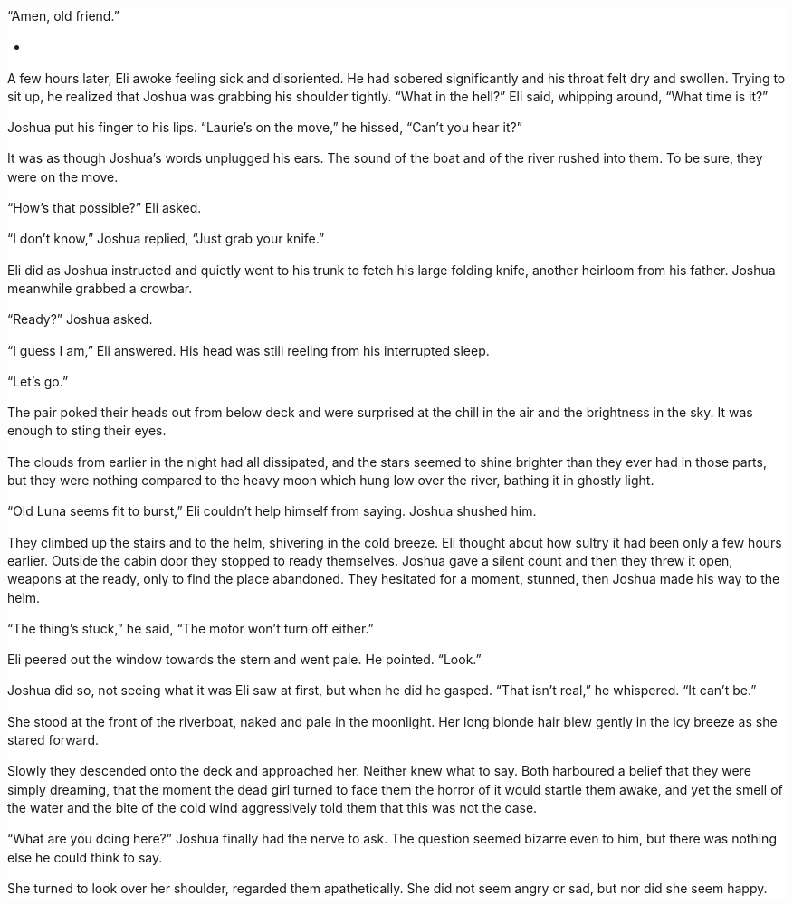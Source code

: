 “Amen, old friend.”

* 

A few hours later, Eli awoke feeling sick and disoriented. He had sobered significantly and his throat felt dry and swollen. Trying to sit up, he realized that Joshua was grabbing his shoulder tightly. “What in the hell?” Eli said, whipping around, “What time is it?”

Joshua put his finger to his lips. “Laurie’s on the move,” he hissed, “Can’t you hear it?”

It was as though Joshua’s words unplugged his ears. The sound of the boat and of the river rushed into them. To be sure, they were on the move.

“How’s that possible?” Eli asked.

“I don’t know,” Joshua replied, “Just grab your knife.”

Eli did as Joshua instructed and quietly went to his trunk to fetch his large folding knife, another heirloom from his father. Joshua meanwhile grabbed a crowbar.

“Ready?” Joshua asked.

“I guess I am,” Eli answered. His head was still reeling from his interrupted sleep.

“Let’s go.”

The pair poked their heads out from below deck and were surprised at the chill in the air and the brightness in the sky. It was enough to sting their eyes.

The clouds from earlier in the night had all dissipated, and the stars seemed to shine brighter than they ever had in those parts, but they were nothing compared to the heavy moon which hung low over the river, bathing it in ghostly light.

“Old Luna seems fit to burst,” Eli couldn’t help himself from saying. Joshua shushed him.

They climbed up the stairs and to the helm, shivering in the cold breeze. Eli thought about how sultry it had been only a few hours earlier. Outside the cabin door they stopped to ready themselves. Joshua gave a silent count and then they threw it open, weapons at the ready, only to find the place abandoned. They hesitated for a moment, stunned, then Joshua made his way to the helm.

“The thing’s stuck,” he said, “The motor won’t turn off either.”

Eli peered out the window towards the stern and went pale. He pointed. “Look.”

Joshua did so, not seeing what it was Eli saw at first, but when he did he gasped. “That isn’t real,” he whispered. “It can’t be.”

She stood at the front of the riverboat, naked and pale in the moonlight. Her long blonde hair blew gently in the icy breeze as she stared forward.

Slowly they descended onto the deck and approached her. Neither knew what to say. Both harboured a belief that they were simply dreaming, that the moment the dead girl turned to face them the horror of it would startle them awake, and yet the smell of the water and the bite of the cold wind aggressively told them that this was not the case.

“What are you doing here?” Joshua finally had the nerve to ask. The question seemed bizarre even to him, but there was nothing else he could think to say.

She turned to look over her shoulder, regarded them apathetically. She did not seem angry or sad, but nor did she seem happy.
